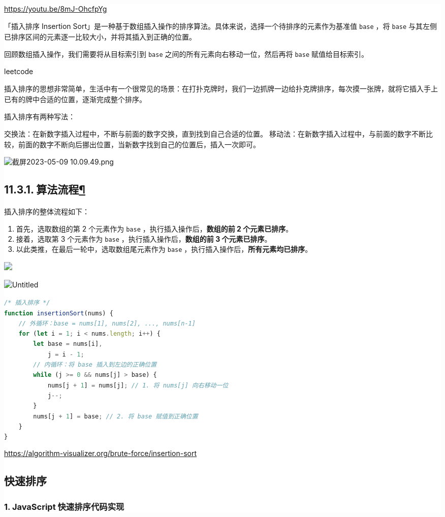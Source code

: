 https://youtu.be/8mJ-OhcfpYg

「插入排序 Insertion Sort」是一种基于数组插入操作的排序算法。具体来说，选择一个待排序的元素作为基准值 `base` ，将 `base` 与其左侧已排序区间的元素逐一比较大小，并将其插入到正确的位置。

回顾数组插入操作，我们需要将从目标索引到 `base` 之间的所有元素向右移动一位，然后再将 `base` 赋值给目标索引。

leetcode

插入排序的思想非常简单，生活中有一个很常见的场景：在打扑克牌时，我们一边抓牌一边给扑克牌排序，每次摸一张牌，就将它插入手上已有的牌中合适的位置，逐渐完成整个排序。

插入排序有两种写法：

交换法：在新数字插入过程中，不断与前面的数字交换，直到找到自己合适的位置。
移动法：在新数字插入过程中，与前面的数字不断比较，前面的数字不断向后挪出位置，当新数字找到自己的位置后，插入一次即可。

![截屏2023-05-09 10.09.49.png](https://s3-us-west-2.amazonaws.com/secure.notion-static.com/f541e50b-dfeb-4f60-8ba5-a1d25dbd39a1/%E6%88%AA%E5%B1%8F2023-05-09_10.09.49.png)

## 11.3.1. 算法流程[¶](https://www.hello-algo.com/chapter_sorting/insertion_sort/#1131)

插入排序的整体流程如下：

1. 首先，选取数组的第 2 个元素作为 `base` ，执行插入操作后，**数组的前 2 个元素已排序**。
2. 接着，选取第 3 个元素作为 `base` ，执行插入操作后，**数组的前 3 个元素已排序**。
3. 以此类推，在最后一轮中，选取数组尾元素作为 `base` ，执行插入操作后，**所有元素均已排序**。

![](https://pic.leetcode-cn.com/1643081593-BRjzFN-insert.gif)

![Untitled](https://s3-us-west-2.amazonaws.com/secure.notion-static.com/ab785104-24be-49f0-9bf0-54965891bd21/Untitled.png)

```jsx
/* 插入排序 */
function insertionSort(nums) {
    // 外循环：base = nums[1], nums[2], ..., nums[n-1]
    for (let i = 1; i < nums.length; i++) {
        let base = nums[i],
            j = i - 1;
        // 内循环：将 base 插入到左边的正确位置
        while (j >= 0 && nums[j] > base) {
            nums[j + 1] = nums[j]; // 1. 将 nums[j] 向右移动一位
            j--;
        }
        nums[j + 1] = base; // 2. 将 base 赋值到正确位置
    }
}
```

https://algorithm-visualizer.org/brute-force/insertion-sort

## 快速排序

### 1. JavaScript 快速排序代码实现
